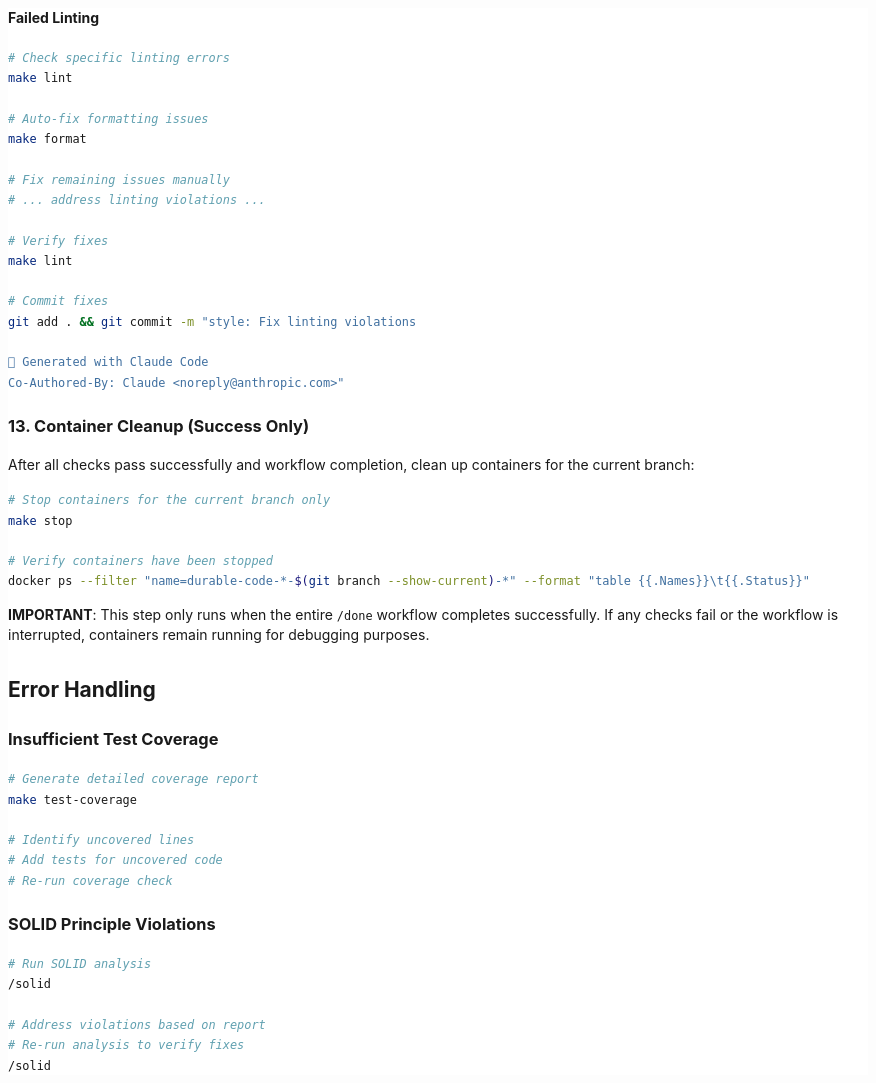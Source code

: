 #### Failed Linting
```bash
# Check specific linting errors
make lint

# Auto-fix formatting issues
make format

# Fix remaining issues manually
# ... address linting violations ...

# Verify fixes
make lint

# Commit fixes
git add . && git commit -m "style: Fix linting violations

🤖 Generated with Claude Code
Co-Authored-By: Claude <noreply@anthropic.com>"
```

### 13. Container Cleanup (Success Only)
After all checks pass successfully and workflow completion, clean up containers for the current branch:

```bash
# Stop containers for the current branch only
make stop

# Verify containers have been stopped
docker ps --filter "name=durable-code-*-$(git branch --show-current)-*" --format "table {{.Names}}\t{{.Status}}"
```

**IMPORTANT**: This step only runs when the entire `/done` workflow completes successfully. If any checks fail or the workflow is interrupted, containers remain running for debugging purposes.

## Error Handling

### Insufficient Test Coverage
```bash
# Generate detailed coverage report
make test-coverage

# Identify uncovered lines
# Add tests for uncovered code
# Re-run coverage check
```

### SOLID Principle Violations
```bash
# Run SOLID analysis
/solid

# Address violations based on report
# Re-run analysis to verify fixes
/solid
```
